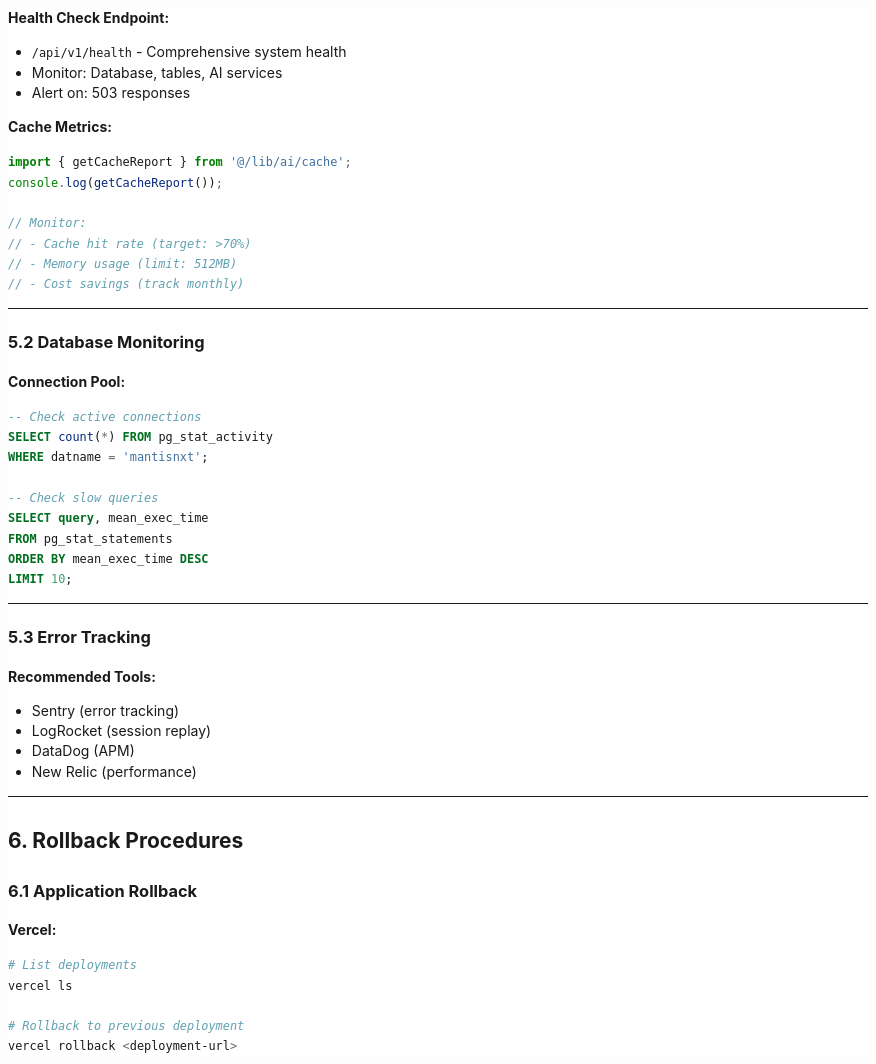 **Health Check Endpoint:**
- `/api/v1/health` - Comprehensive system health
- Monitor: Database, tables, AI services
- Alert on: 503 responses

**Cache Metrics:**
```typescript
import { getCacheReport } from '@/lib/ai/cache';
console.log(getCacheReport());

// Monitor:
// - Cache hit rate (target: >70%)
// - Memory usage (limit: 512MB)
// - Cost savings (track monthly)
```

---

### 5.2 Database Monitoring

**Connection Pool:**
```sql
-- Check active connections
SELECT count(*) FROM pg_stat_activity
WHERE datname = 'mantisnxt';

-- Check slow queries
SELECT query, mean_exec_time
FROM pg_stat_statements
ORDER BY mean_exec_time DESC
LIMIT 10;
```

---

### 5.3 Error Tracking

**Recommended Tools:**
- Sentry (error tracking)
- LogRocket (session replay)
- DataDog (APM)
- New Relic (performance)

---

## 6. Rollback Procedures

### 6.1 Application Rollback

**Vercel:**
```bash
# List deployments
vercel ls

# Rollback to previous deployment
vercel rollback <deployment-url>
```
